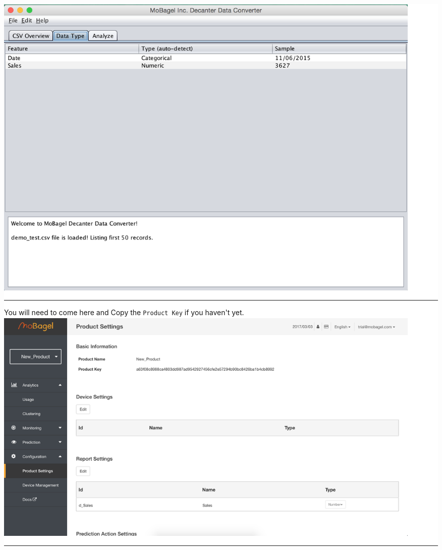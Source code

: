 <img src="../img/SB_Dashboard/9.png" width="800">

---
You will need to come here and Copy the `Product Key` if you haven't yet.     
<img src="../img/SB_Dashboard/10.png" width="800"> 

---
